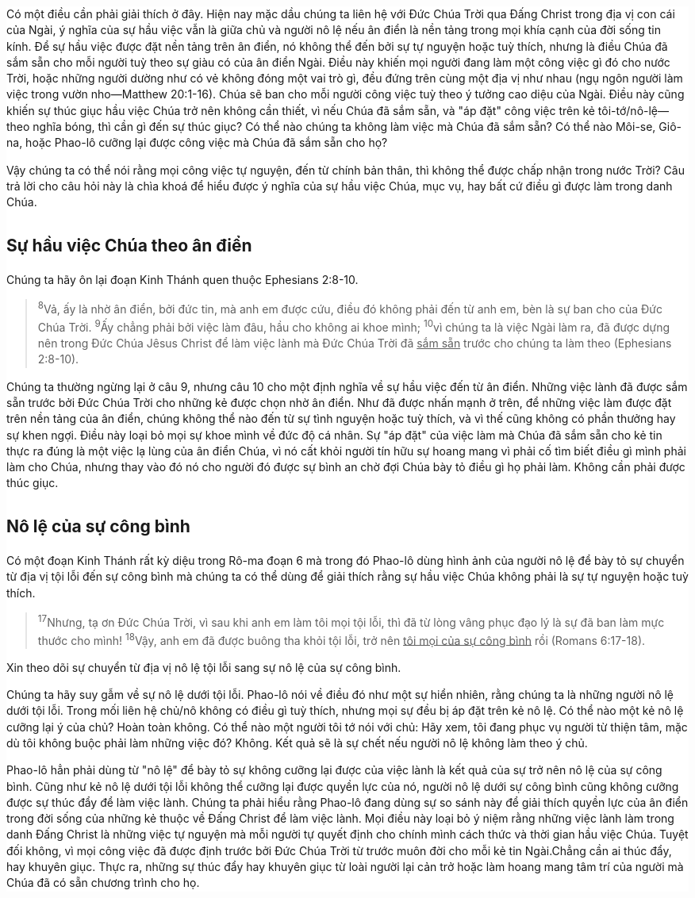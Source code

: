 Có một điều cần phải giải thích ở đây. Hiện nay mặc dầu chúng ta liên hệ với Đức Chúa Trời qua Đấng Christ trong địa vị con cái của Ngài, ý nghĩa của sự hầu việc vẫn là giữa chủ và người nô lệ nếu ân điển là nền tảng trong mọi khía cạnh của đời sống tin kính. Để sự hầu việc được đặt nền tảng trên ân điển, nó không thể đến bởi sự tự nguyện hoặc tuỳ thích, nhưng là điều Chúa đã sắm sẵn cho mỗi người tuỳ theo sự giàu có của ân điển Ngài. Điều này khiến mọi người đang làm một công việc gì đó cho nước Trời, hoặc những người dường như có vẻ không đóng một vai trò gì, đều đứng trên cùng một địa vị như nhau (ngụ ngôn người làm việc trong vườn nho&mdash;Matthew 20:1-16). Chúa sẽ ban cho mỗi người công việc tuỳ theo ý tưởng cao diệu của Ngài. Điều này cũng khiến sự thúc giục hầu việc Chúa trở nên không cần thiết, vì nếu Chúa đã sắm sẵn, và "áp đặt" công việc trên kẻ tôi-tớ/nô-lệ&mdash;theo nghĩa bóng, thì cần gì đến sự thúc giục? Có thể nào chúng ta không làm việc mà Chúa đã sắm sẵn? Có thể nào Môi-se, Giô-na, hoặc Phao-lô cưỡng lại được công việc mà Chúa đã sắm sẵn cho họ?

Vậy chúng ta có thể nói rằng mọi công việc tự nguyện, đến từ chính bản thân, thì không thể được chấp nhận trong nước Trời? Câu trả lời cho câu hỏi này là chìa khoá để hiểu được ý nghĩa của sự hầu việc Chúa, mục vụ, hay bất cứ điều gì được làm trong danh Chúa.

## Sự hầu việc Chúa theo ân điển

Chúng ta hãy ôn lại đoạn Kinh Thánh quen thuộc Ephesians 2:8-10.

> <sup>8</sup>Vả, ấy là nhờ ân điển, bởi đức tin, mà anh em được cứu, điều đó không phải đến từ anh em, bèn là sự ban cho của Ðức Chúa Trời.  <sup>9</sup>Ấy chẳng phải bởi việc làm đâu, hầu cho không ai khoe mình;  <sup>10</sup>vì chúng ta là việc Ngài làm ra, đã được dựng nên trong Ðức Chúa Jêsus Christ để làm việc lành mà Ðức Chúa Trời đã <u>sắm sẵn</u> trước cho chúng ta làm theo (Ephesians 2:8-10).

Chúng ta thường ngừng lại ở câu 9, nhưng câu 10 cho một định nghĩa về sự hầu việc đến từ ân điển. Những việc lành đã được sắm sẵn trước bởi Đức Chúa Trời cho những kẻ được chọn nhờ ân điển. Như đã được nhấn mạnh ở trên, để những việc làm được đặt trên nền tảng của ân điển, chúng không thể nào đến từ sự tình nguyện hoặc tuỳ thích, và vì thế cũng không có phần thưởng hay sự khen ngợi. Điều này loại bỏ mọi sự khoe mình về đức độ cá nhân. Sự "áp đặt" của việc làm mà Chúa đã sắm sẵn cho kẻ tin thực ra đúng là một việc lạ lùng của ân điển Chúa, vì nó cất khỏi người tín hữu sự hoang mang vì phải cố tìm biết điều gì mình phải làm cho Chúa, nhưng thay vào đó nó cho người đó được sự bình an chờ đợi Chúa bày tỏ điều gì họ phải làm. Không cần phải được thúc giục.

## Nô lệ của sự công bình

Có một đoạn Kinh Thánh rất kỳ diệu trong Rô-ma đoạn 6 mà trong đó Phao-lô dùng hình ảnh của người nô lệ để bày tỏ sự chuyển từ địa vị tội lỗi đến sự công bình mà chúng ta có thể dùng để giải thích rằng sự hầu việc Chúa không phải là sự tự nguyện hoặc tuỳ thích.

> <sup>17</sup>Nhưng, tạ ơn Ðức Chúa Trời, vì sau khi anh em làm tôi mọi tội lỗi, thì đã từ lòng vâng phục đạo lý là sự đã ban làm mực thước cho mình!  <sup>18</sup>Vậy, anh em đã được buông tha khỏi tội lỗi, trở nên <u>tôi mọi của sự công bình</u> rồi (Romans 6:17-18).

Xin theo dõi sự chuyển từ địa vị nô lệ tội lỗi sang sự nô lệ của sự công bình.

Chúng ta hãy suy gẫm về sự nô lệ dưới tội lỗi. Phao-lô nói về điều đó như một sự hiển nhiên, rằng chúng ta là những người nô lệ dưới tội lỗi. Trong mối liên hệ chủ/nô không có điều gì tuỳ thích, nhưng mọi sự đều bị áp đặt trên kẻ nô lệ. Có thể nào một kẻ nô lệ cưỡng lại ý của chủ? Hoàn toàn không. Có thể nào một người tôi tớ nói với chủ: Hãy xem, tôi đang phục vụ người từ thiện tâm, mặc dù tôi không buộc phải làm những việc đó? Không. Kết quả sẽ là sự chết nếu người nô lệ không làm theo ý chủ.

Phao-lô hẳn phải dùng từ "nô lệ" để bày tỏ sự không cưỡng lại được của việc lành là kết quả của sự trở nên nô lệ của sự công bình. Cũng như kẻ nô lệ dưới tội lỗi không thể cưỡng lại được quyền lực của nó, người nô lệ dưới sự công bình cũng không cưỡng được sự thúc đẩy để làm việc lành. Chúng ta phải hiểu rằng Phao-lô đang dùng sự so sánh này để giải thích quyền lực của ân điển trong đời sống của những kẻ thuộc về Đấng Christ để làm việc lành. Mọi điều này loại bỏ ý niệm rằng những việc lành làm trong danh Đấng Christ là những việc tự nguyện mà mỗi người tự quyết định cho chính mình cách thức và thời gian hầu việc Chúa. Tuyệt đối không, vì mọi công việc đã được định trước bởi Đức Chúa Trời từ trước muôn đời cho mỗi kẻ tin Ngài.Chẳng cần ai thúc đẩy, hay khuyên giục. Thực ra, những sự thúc đẩy hay khuyên giục từ loài người lại cản trở hoặc làm hoang mang tâm trí của người mà Chúa đã có sẵn chương trình cho họ.
